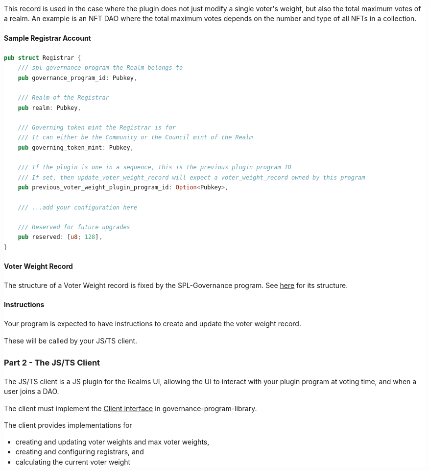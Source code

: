 This record is used in the case where the plugin does not just modify a single voter's weight,
but also the total maximum votes of a realm. An example is an NFT DAO where the total maximum votes
depends on the number and type of all NFTs in a collection.

#### Sample Registrar Account

```rust
pub struct Registrar {
    /// spl-governance program the Realm belongs to
    pub governance_program_id: Pubkey,

    /// Realm of the Registrar
    pub realm: Pubkey,

    /// Governing token mint the Registrar is for
    /// It can either be the Community or the Council mint of the Realm
    pub governing_token_mint: Pubkey,

    /// If the plugin is one in a sequence, this is the previous plugin program ID
    /// If set, then update_voter_weight_record will expect a voter_weight_record owned by this program
    pub previous_voter_weight_plugin_program_id: Option<Pubkey>,
    
    /// ...add your configuration here

    /// Reserved for future upgrades
    pub reserved: [u8; 128],
}
```

#### Voter Weight Record

The structure of a Voter Weight record is fixed by the SPL-Governance program. 
See [here](https://github.com/solana-labs/solana-program-library/blob/master/governance/addin-api/src/voter_weight.rs) for its structure.

#### Instructions

Your program is expected to have instructions to create and update the voter weight record.

These will be called by your JS/TS client.

### Part 2 - The JS/TS Client

The JS/TS client is a JS plugin for the Realms UI, allowing the UI to interact with your plugin program
at voting time, and when a user joins a DAO.

The client must implement the [Client interface](https://github.com/solana-labs/governance-program-library/blob/master/src/common/Client.ts) in governance-program-library.

The client provides implementations for
- creating and updating voter weights and max voter weights,
- creating and configuring registrars, and
- calculating the current voter weight
